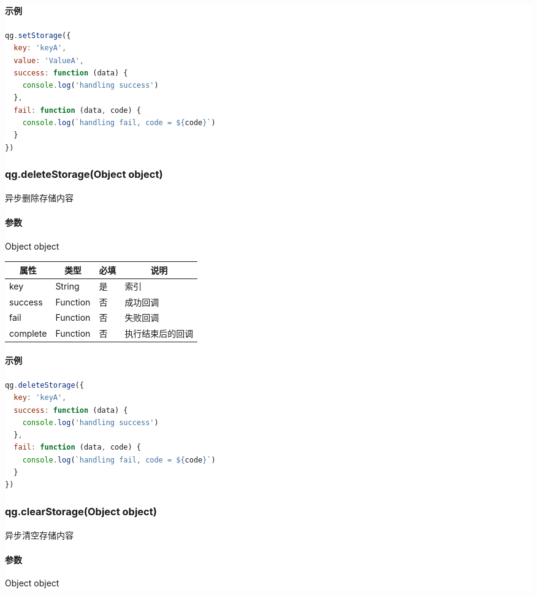 #### 示例

```javascript
qg.setStorage({
  key: 'keyA',
  value: 'ValueA',
  success: function (data) {
    console.log('handling success')
  },
  fail: function (data, code) {
    console.log(`handling fail, code = ${code}`)
  }
})
```

### qg.deleteStorage(Object object)

异步删除存储内容

#### 参数

Object object

| 属性 | 类型 | 必填 | 说明 |
| --- | --- | --- | --- |
| key | String | 是 | 索引 |
| success | Function | 否 | 成功回调 |
| fail | Function | 否 | 失败回调 |
| complete | Function | 否 | 执行结束后的回调 |

#### 示例

```javascript
qg.deleteStorage({
  key: 'keyA',
  success: function (data) {
    console.log('handling success')
  },
  fail: function (data, code) {
    console.log(`handling fail, code = ${code}`)
  }
})
```

### qg.clearStorage(Object object)

异步清空存储内容

#### 参数

Object object
